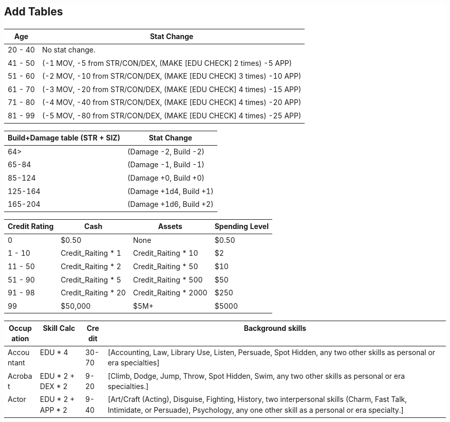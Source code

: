 ## Add Tables
| Age | Stat Change | 
| --- | --- |
|20 - 40 | No stat change. |
|41 - 50 | (-1 MOV, -5 from STR/CON/DEX, (MAKE [EDU CHECK] 2 times) -5 APP) |
|51 - 60 | (-2 MOV, -10 from STR/CON/DEX, (MAKE [EDU CHECK] 3 times) -10 APP) |
|61 - 70 | (-3 MOV, -20 from STR/CON/DEX, (MAKE [EDU CHECK] 4 times) -15 APP) |
|71 - 80 | (-4 MOV, -40 from STR/CON/DEX, (MAKE [EDU CHECK] 4 times) -20 APP) |
|81 - 99 | (-5 MOV, -80 from STR/CON/DEX, (MAKE [EDU CHECK] 4 times) -25 APP) |

| Build+Damage table (STR + SIZ) | Stat Change |
| --- | --- |
| 64> | (Damage -2, Build -2) |
| 65-84 | (Damage -1, Build -1) |
| 85-124 | (Damage +0, Build +0) |
| 125-164 | (Damage +1d4, Build +1) |
| 165-204 | (Damage +1d6, Build +2) |

| Credit Rating | Cash | Assets | Spending Level |
| --- | --- | --- | --- | 
| 0 | $0.50 | None | $0.50 |
| 1 - 10 | Credit_Raiting * 1 | Credit_Raiting * 10 | $2 |
| 11 - 50 | Credit_Raiting * 2 | Credit_Raiting * 50 | $10 |
| 51 - 90 | Credit_Raiting * 5 | Credit_Raiting * 500 | $50 |
| 91 - 98 | Credit_Raiting * 20 | Credit_Raiting * 2000 | $250 |
| 99 | $50,000 | $5M+ | $5000 |

| Occupation | Skill Calc | Credit | Background skills|
| --- | --- | --- | --- |
| Accountant | EDU * 4 | 30-70 | [Accounting, Law, Library Use, Listen, Persuade, Spot Hidden, any two other skills as personal or era specialties] |
| Acrobat | EDU * 2 + DEX * 2 | 9-20 | [Climb, Dodge, Jump, Throw, Spot Hidden, Swim, any two other skills as personal or era specialties.] |
| Actor | EDU * 2 + APP * 2 | 9-40 | [Art/Craft (Acting), Disguise, Fighting, History, two interpersonal skills (Charm, Fast Talk, Intimidate, or Persuade), Psychology, any one other skill as a personal or era specialty.] |
